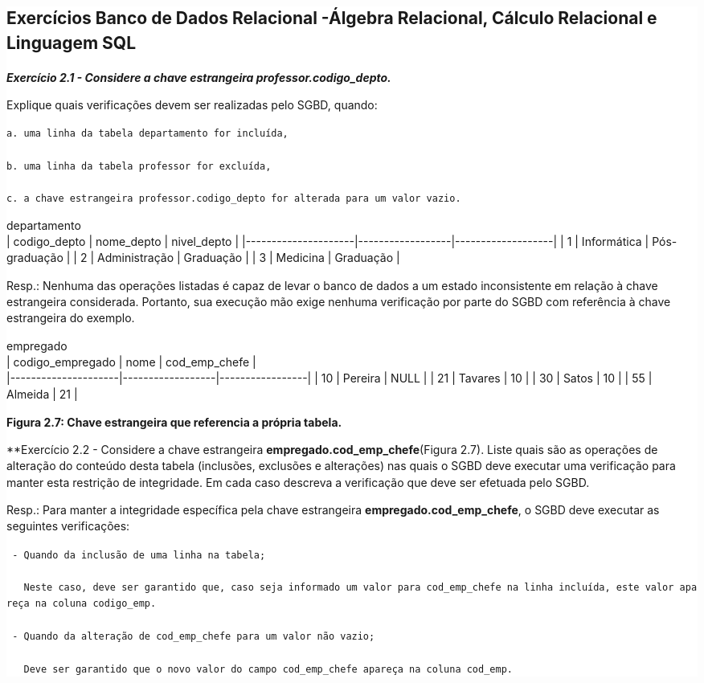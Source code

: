 ## Exercícios Banco de Dados Relacional -Álgebra Relacional, Cálculo Relacional e Linguagem SQL

***Exercício 2.1 - Considere a chave estrangeira professor.codigo_depto.***
  
   Explique quais verificações devem ser realizadas pelo SGBD, quando:

    a. uma linha da tabela departamento for incluída,

    b. uma linha da tabela professor for excluída,

    c. a chave estrangeira professor.codigo_depto for alterada para um valor vazio.

departamento                                  
| codigo_depto        | nome_depto       | nivel_depto       | 
|---------------------|------------------|-------------------|
|        1            | Informática      | Pós-graduação     | 
|        2            | Administração    | Graduação         | 
|        3            | Medicina         | Graduação         |

Resp.: Nenhuma das operações listadas é capaz de levar o banco de dados a um estado inconsistente em relação à chave estrangeira considerada. Portanto, sua execução mão exige nenhuma verificação por parte do SGBD com referência à chave estrangeira do exemplo.


empregado                               
|   codigo_empregado  |       nome       |  cod_emp_chefe  |  
|---------------------|------------------|-----------------|
|         10          |     Pereira      |       NULL      | 
|         21          |     Tavares      |        10       | 
|         30          |     Satos        |        10       |
|         55          |     Almeida      |        21       | 

**Figura 2.7: Chave estrangeira que referencia a própria tabela.**


**Exercício 2.2 - Considere a chave estrangeira **empregado.cod_emp_chefe**(Figura 2.7). Liste quais são as operações de alteração do conteúdo desta tabela (inclusões, exclusões e alterações) nas quais o SGBD deve executar uma verificação para manter esta restrição de integridade. Em cada caso descreva a verificação que deve ser efetuada pelo SGBD.

Resp.: Para manter a integridade específica pela chave estrangeira **empregado.cod_emp_chefe**, o SGBD deve executar as seguintes verificações:

     - Quando da inclusão de uma linha na tabela;

       Neste caso, deve ser garantido que, caso seja informado um valor para cod_emp_chefe na linha incluída, este valor apareça na coluna codigo_emp.

     - Quando da alteração de cod_emp_chefe para um valor não vazio;

       Deve ser garantido que o novo valor do campo cod_emp_chefe apareça na coluna cod_emp.
